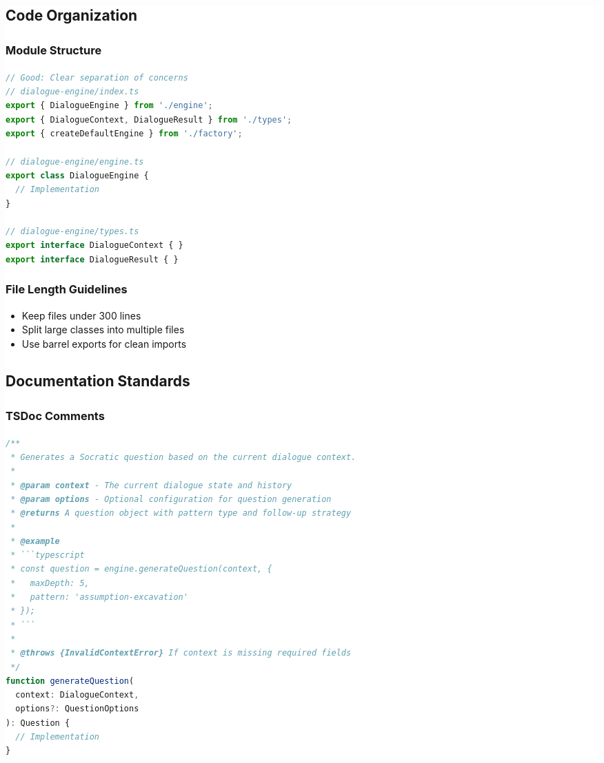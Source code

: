 ## Code Organization

### Module Structure
```typescript
// Good: Clear separation of concerns
// dialogue-engine/index.ts
export { DialogueEngine } from './engine';
export { DialogueContext, DialogueResult } from './types';
export { createDefaultEngine } from './factory';

// dialogue-engine/engine.ts
export class DialogueEngine {
  // Implementation
}

// dialogue-engine/types.ts
export interface DialogueContext { }
export interface DialogueResult { }
```

### File Length Guidelines
- Keep files under 300 lines
- Split large classes into multiple files
- Use barrel exports for clean imports

## Documentation Standards

### TSDoc Comments
```typescript
/**
 * Generates a Socratic question based on the current dialogue context.
 * 
 * @param context - The current dialogue state and history
 * @param options - Optional configuration for question generation
 * @returns A question object with pattern type and follow-up strategy
 * 
 * @example
 * ```typescript
 * const question = engine.generateQuestion(context, {
 *   maxDepth: 5,
 *   pattern: 'assumption-excavation'
 * });
 * ```
 * 
 * @throws {InvalidContextError} If context is missing required fields
 */
function generateQuestion(
  context: DialogueContext,
  options?: QuestionOptions
): Question {
  // Implementation
}
```
